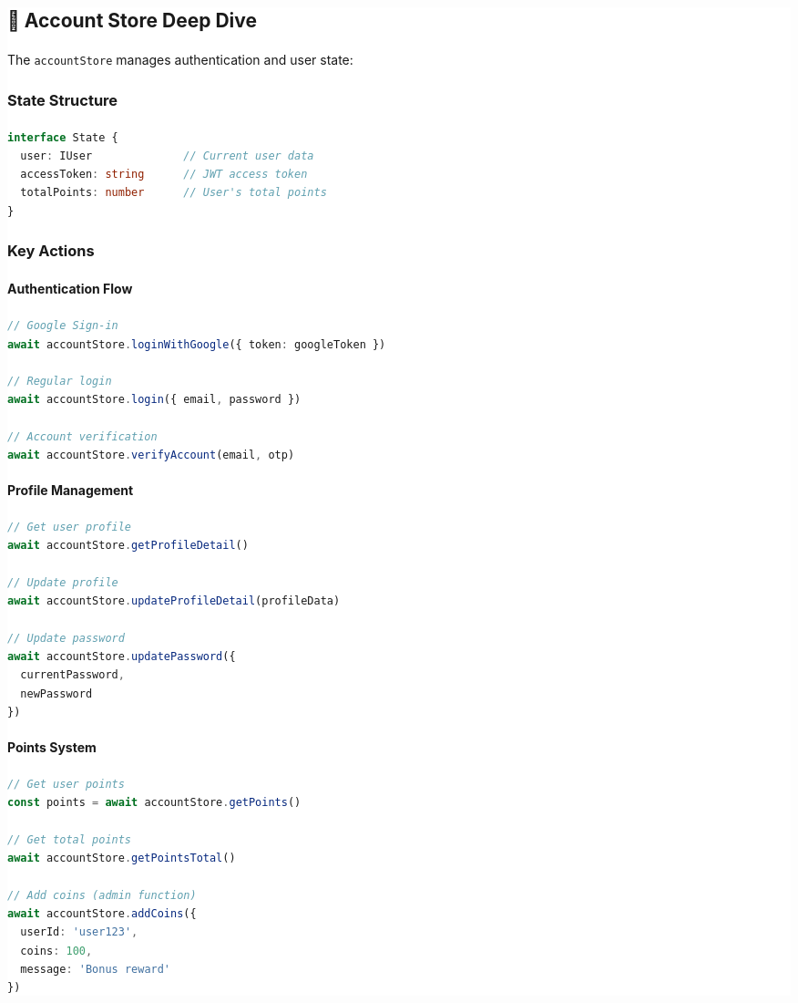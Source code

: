 ## 🔐 Account Store Deep Dive

The `accountStore` manages authentication and user state:

### State Structure

```typescript
interface State {
  user: IUser              // Current user data
  accessToken: string      // JWT access token
  totalPoints: number      // User's total points
}
```

### Key Actions

#### **Authentication Flow**

```typescript
// Google Sign-in
await accountStore.loginWithGoogle({ token: googleToken })

// Regular login
await accountStore.login({ email, password })

// Account verification
await accountStore.verifyAccount(email, otp)
```

#### **Profile Management**

```typescript
// Get user profile
await accountStore.getProfileDetail()

// Update profile
await accountStore.updateProfileDetail(profileData)

// Update password
await accountStore.updatePassword({ 
  currentPassword, 
  newPassword 
})
```

#### **Points System**

```typescript
// Get user points
const points = await accountStore.getPoints()

// Get total points
await accountStore.getPointsTotal()

// Add coins (admin function)
await accountStore.addCoins({
  userId: 'user123',
  coins: 100,
  message: 'Bonus reward'
})
```
